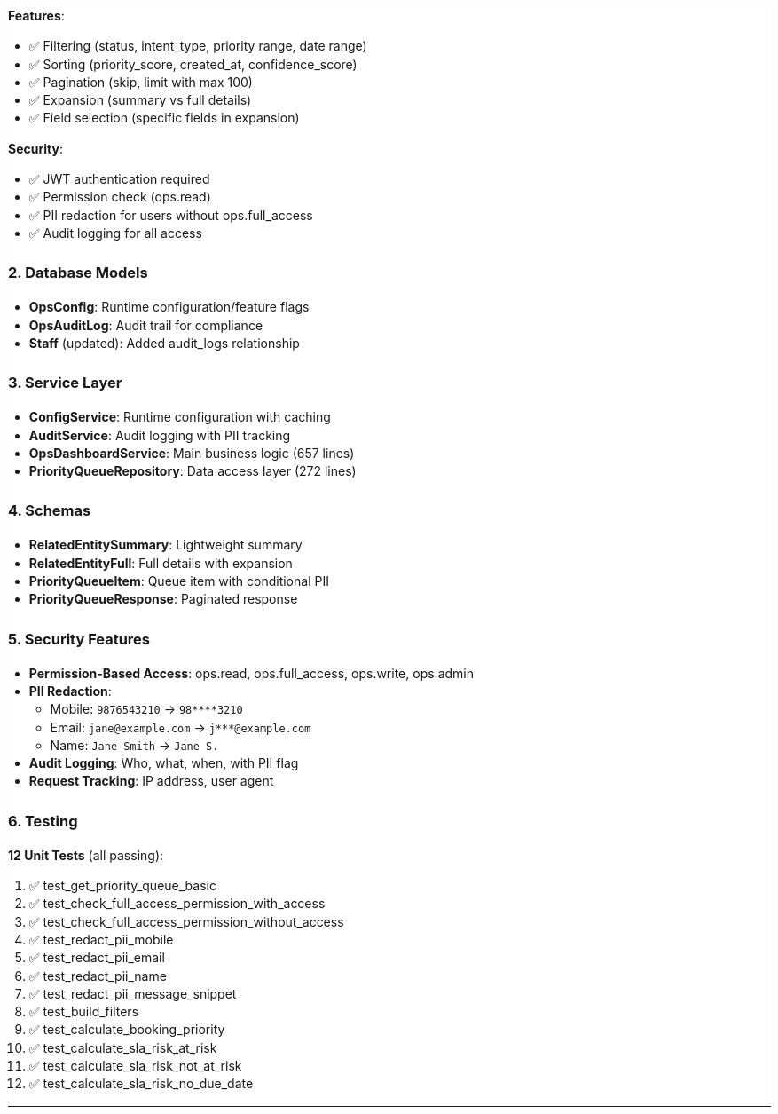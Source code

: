 **Features**:
- ✅ Filtering (status, intent_type, priority range, date range)
- ✅ Sorting (priority_score, created_at, confidence_score)
- ✅ Pagination (skip, limit with max 100)
- ✅ Expansion (summary vs full details)
- ✅ Field selection (specific fields in expansion)

**Security**:
- ✅ JWT authentication required
- ✅ Permission check (ops.read)
- ✅ PII redaction for users without ops.full_access
- ✅ Audit logging for all access

### 2. Database Models
- **OpsConfig**: Runtime configuration/feature flags
- **OpsAuditLog**: Audit trail for compliance
- **Staff** (updated): Added audit_logs relationship

### 3. Service Layer
- **ConfigService**: Runtime configuration with caching
- **AuditService**: Audit logging with PII tracking
- **OpsDashboardService**: Main business logic (657 lines)
- **PriorityQueueRepository**: Data access layer (272 lines)

### 4. Schemas
- **RelatedEntitySummary**: Lightweight summary
- **RelatedEntityFull**: Full details with expansion
- **PriorityQueueItem**: Queue item with conditional PII
- **PriorityQueueResponse**: Paginated response

### 5. Security Features
- **Permission-Based Access**: ops.read, ops.full_access, ops.write, ops.admin
- **PII Redaction**:
  - Mobile: `9876543210` → `98****3210`
  - Email: `jane@example.com` → `j***@example.com`
  - Name: `Jane Smith` → `Jane S.`
- **Audit Logging**: Who, what, when, with PII flag
- **Request Tracking**: IP address, user agent

### 6. Testing
**12 Unit Tests** (all passing):
1. ✅ test_get_priority_queue_basic
2. ✅ test_check_full_access_permission_with_access
3. ✅ test_check_full_access_permission_without_access
4. ✅ test_redact_pii_mobile
5. ✅ test_redact_pii_email
6. ✅ test_redact_pii_name
7. ✅ test_redact_pii_message_snippet
8. ✅ test_build_filters
9. ✅ test_calculate_booking_priority
10. ✅ test_calculate_sla_risk_at_risk
11. ✅ test_calculate_sla_risk_not_at_risk
12. ✅ test_calculate_sla_risk_no_due_date

---